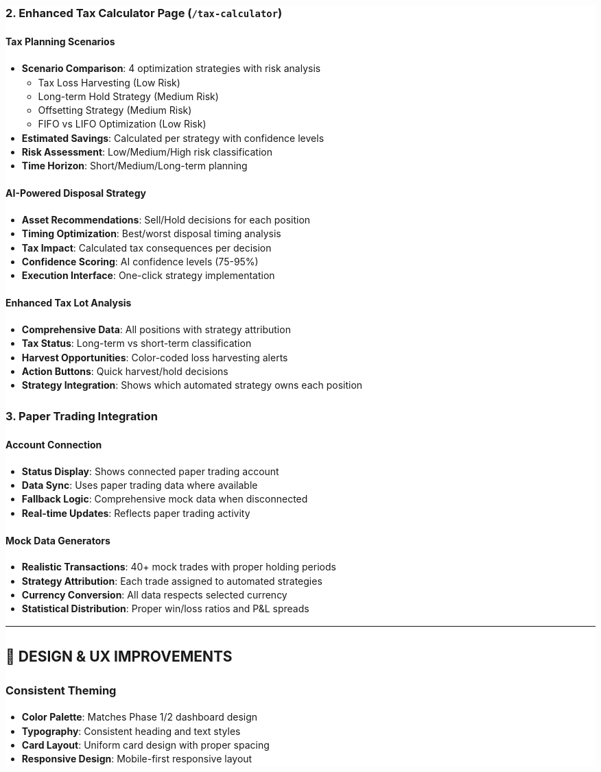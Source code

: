 ### 2. **Enhanced Tax Calculator Page** (`/tax-calculator`)

#### **Tax Planning Scenarios**
- **Scenario Comparison**: 4 optimization strategies with risk analysis
  - Tax Loss Harvesting (Low Risk)
  - Long-term Hold Strategy (Medium Risk) 
  - Offsetting Strategy (Medium Risk)
  - FIFO vs LIFO Optimization (Low Risk)
- **Estimated Savings**: Calculated per strategy with confidence levels
- **Risk Assessment**: Low/Medium/High risk classification
- **Time Horizon**: Short/Medium/Long-term planning

#### **AI-Powered Disposal Strategy**
- **Asset Recommendations**: Sell/Hold decisions for each position
- **Timing Optimization**: Best/worst disposal timing analysis
- **Tax Impact**: Calculated tax consequences per decision
- **Confidence Scoring**: AI confidence levels (75-95%)
- **Execution Interface**: One-click strategy implementation

#### **Enhanced Tax Lot Analysis**
- **Comprehensive Data**: All positions with strategy attribution
- **Tax Status**: Long-term vs short-term classification
- **Harvest Opportunities**: Color-coded loss harvesting alerts
- **Action Buttons**: Quick harvest/hold decisions
- **Strategy Integration**: Shows which automated strategy owns each position

### 3. **Paper Trading Integration**

#### **Account Connection**
- **Status Display**: Shows connected paper trading account
- **Data Sync**: Uses paper trading data where available
- **Fallback Logic**: Comprehensive mock data when disconnected
- **Real-time Updates**: Reflects paper trading activity

#### **Mock Data Generators**
- **Realistic Transactions**: 40+ mock trades with proper holding periods
- **Strategy Attribution**: Each trade assigned to automated strategies
- **Currency Conversion**: All data respects selected currency
- **Statistical Distribution**: Proper win/loss ratios and P&L spreads

---

## 🎨 **DESIGN & UX IMPROVEMENTS**

### **Consistent Theming**
- **Color Palette**: Matches Phase 1/2 dashboard design
- **Typography**: Consistent heading and text styles
- **Card Layout**: Uniform card design with proper spacing
- **Responsive Design**: Mobile-first responsive layout
